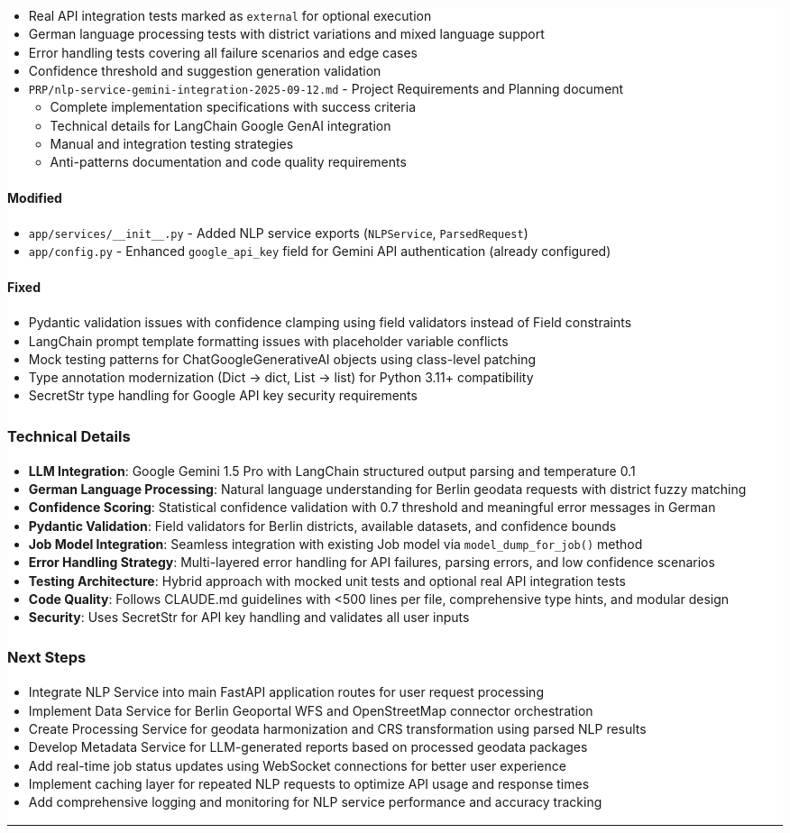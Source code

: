   - Real API integration tests marked as `external` for optional execution
  - German language processing tests with district variations and mixed language support
  - Error handling tests covering all failure scenarios and edge cases
  - Confidence threshold and suggestion generation validation
- `PRP/nlp-service-gemini-integration-2025-09-12.md` - Project Requirements and Planning document
  - Complete implementation specifications with success criteria
  - Technical details for LangChain Google GenAI integration
  - Manual and integration testing strategies
  - Anti-patterns documentation and code quality requirements

#### Modified

- `app/services/__init__.py` - Added NLP service exports (`NLPService`, `ParsedRequest`)
- `app/config.py` - Enhanced `google_api_key` field for Gemini API authentication (already configured)

#### Fixed

- Pydantic validation issues with confidence clamping using field validators instead of Field constraints
- LangChain prompt template formatting issues with placeholder variable conflicts
- Mock testing patterns for ChatGoogleGenerativeAI objects using class-level patching
- Type annotation modernization (Dict → dict, List → list) for Python 3.11+ compatibility
- SecretStr type handling for Google API key security requirements

### Technical Details

- **LLM Integration**: Google Gemini 1.5 Pro with LangChain structured output parsing and temperature 0.1
- **German Language Processing**: Natural language understanding for Berlin geodata requests with district fuzzy matching
- **Confidence Scoring**: Statistical confidence validation with 0.7 threshold and meaningful error messages in German
- **Pydantic Validation**: Field validators for Berlin districts, available datasets, and confidence bounds
- **Job Model Integration**: Seamless integration with existing Job model via `model_dump_for_job()` method
- **Error Handling Strategy**: Multi-layered error handling for API failures, parsing errors, and low confidence scenarios
- **Testing Architecture**: Hybrid approach with mocked unit tests and optional real API integration tests
- **Code Quality**: Follows CLAUDE.md guidelines with <500 lines per file, comprehensive type hints, and modular design
- **Security**: Uses SecretStr for API key handling and validates all user inputs

### Next Steps

- Integrate NLP Service into main FastAPI application routes for user request processing
- Implement Data Service for Berlin Geoportal WFS and OpenStreetMap connector orchestration
- Create Processing Service for geodata harmonization and CRS transformation using parsed NLP results
- Develop Metadata Service for LLM-generated reports based on processed geodata packages
- Add real-time job status updates using WebSocket connections for better user experience
- Implement caching layer for repeated NLP requests to optimize API usage and response times
- Add comprehensive logging and monitoring for NLP service performance and accuracy tracking

---